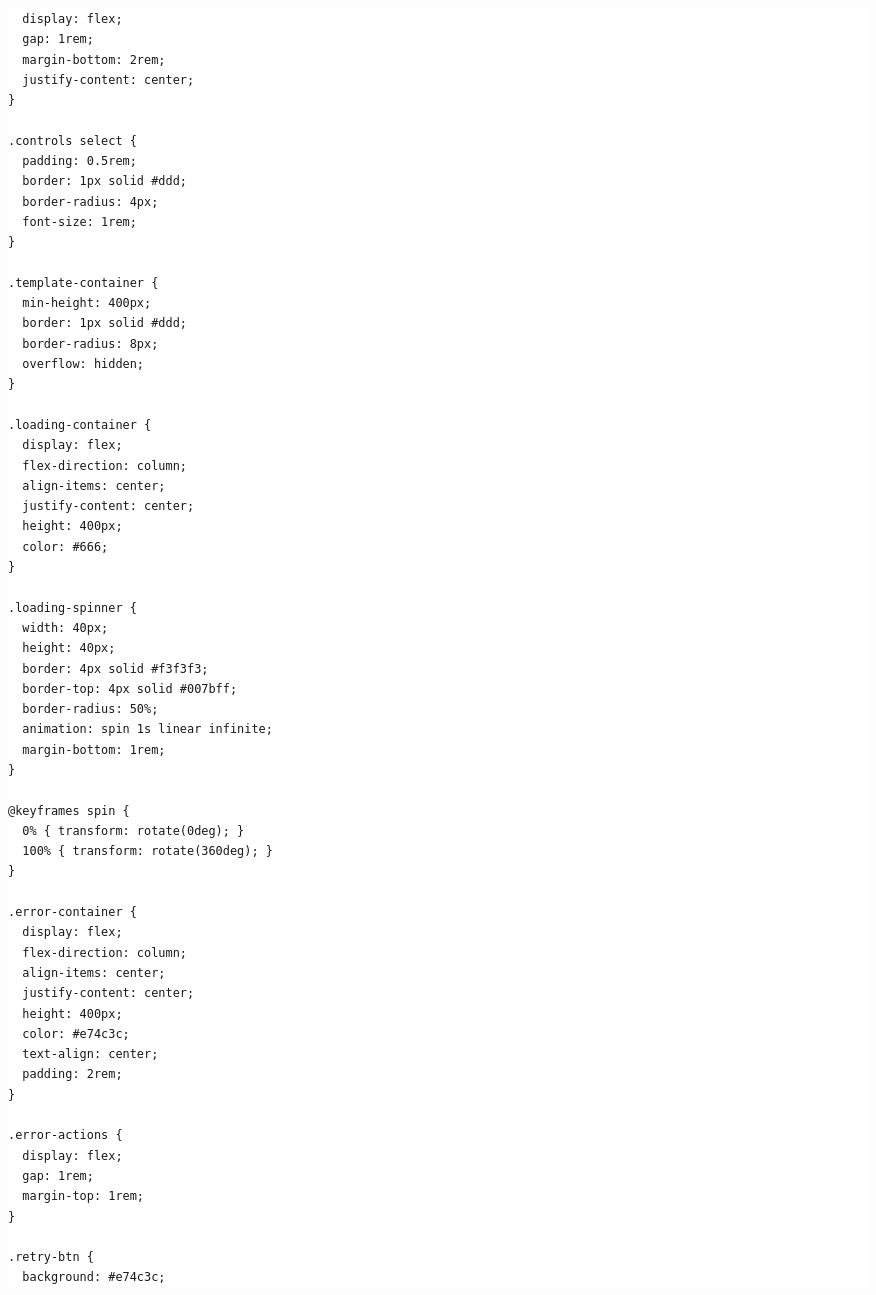 ```vue
  display: flex;
  gap: 1rem;
  margin-bottom: 2rem;
  justify-content: center;
}

.controls select {
  padding: 0.5rem;
  border: 1px solid #ddd;
  border-radius: 4px;
  font-size: 1rem;
}

.template-container {
  min-height: 400px;
  border: 1px solid #ddd;
  border-radius: 8px;
  overflow: hidden;
}

.loading-container {
  display: flex;
  flex-direction: column;
  align-items: center;
  justify-content: center;
  height: 400px;
  color: #666;
}

.loading-spinner {
  width: 40px;
  height: 40px;
  border: 4px solid #f3f3f3;
  border-top: 4px solid #007bff;
  border-radius: 50%;
  animation: spin 1s linear infinite;
  margin-bottom: 1rem;
}

@keyframes spin {
  0% { transform: rotate(0deg); }
  100% { transform: rotate(360deg); }
}

.error-container {
  display: flex;
  flex-direction: column;
  align-items: center;
  justify-content: center;
  height: 400px;
  color: #e74c3c;
  text-align: center;
  padding: 2rem;
}

.error-actions {
  display: flex;
  gap: 1rem;
  margin-top: 1rem;
}

.retry-btn {
  background: #e74c3c;
```